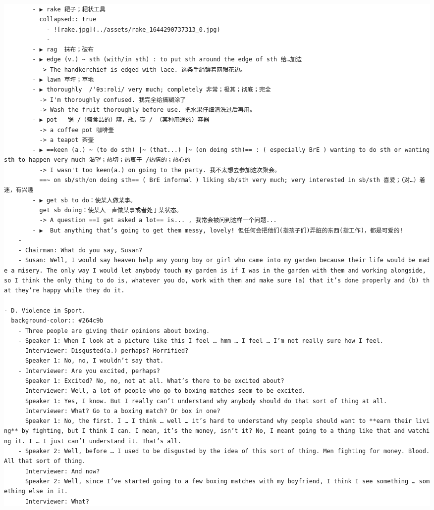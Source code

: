 			- ▶ rake 耙子；耙状工具
			  collapsed:: true
				- ![rake.jpg](../assets/rake_1644290737313_0.jpg)
				-
			- ▶ rag  抹布；破布
			- ▶ edge (v.) ~ sth (with/in sth) : to put sth around the edge of sth 给…加边
			  -> The handkerchief is edged with lace. 这条手绢镶着网眼花边。
			- ▶ lawn 草坪；草地
			- ▶ thoroughly  /ˈθɜːrəli/ very much; completely 非常；极其；彻底；完全
			  -> I'm thoroughly confused. 我完全给搞糊涂了
			  -> Wash the fruit thoroughly before use. 把水果仔细清洗过后再用。
			- ▶ pot   锅 /（盛食品的）罐，瓶，壶 / （某种用途的）容器
			  -> a coffee pot 咖啡壶
			  -> a teapot 茶壶
			- ▶ ==keen (a.) ~ (to do sth) |~ (that...) |~ (on doing sth)== : ( especially BrE ) wanting to do sth or wanting sth to happen very much 渴望；热切；热衷于 /热情的；热心的
			  -> I wasn't too keen(a.) on going to the party. 我不太想去参加这次聚会。
			  ==~ on sb/sth/on doing sth== ( BrE informal ) liking sb/sth very much; very interested in sb/sth 喜爱；（对…）着迷，有兴趣
			- ▶ get sb to do：使某人做某事。
			  get sb doing：使某人一直做某事或者处于某状态。
			  -> A question ==I get asked a lot== is... , 我常会被问到这样一个问题...
			- ▶  But anything that’s going to get them messy, lovely! 但任何会把他们(指孩子们)弄脏的东西(指工作)，都是可爱的!
		-
		- Chairman: What do you say, Susan?
		- Susan: Well, I would say heaven help any young boy or girl who came into my garden because their life would be made a misery. The only way I would let anybody touch my garden is if I was in the garden with them and working alongside, so I think the only thing to do is, whatever you do, work with them and make sure (a) that it’s done properly and (b) that they’re happy while they do it.
	-
	- D. Violence in Sport.
	  background-color:: #264c9b
		- Three people are giving their opinions about boxing.
		- Speaker 1: When I look at a picture like this I feel …​ hmm …​ I feel …​ I’m not really sure how I feel.
		  Interviewer: Disgusted(a.) perhaps? Horrified?
		  Speaker 1: No, no, I wouldn’t say that.
		- Interviewer: Are you excited, perhaps?
		  Speaker 1: Excited? No, no, not at all. What’s there to be excited about?
		  Interviewer: Well, a lot of people who go to boxing matches seem to be excited.
		  Speaker 1: Yes, I know. But I really can’t understand why anybody should do that sort of thing at all.
		  Interviewer: What? Go to a boxing match? Or box in one?
		  Speaker 1: No, the first. I …​ I think …​ well …​ it’s hard to understand why people should want to **earn their living** by fighting, but I think I can. I mean, it’s the money, isn’t it? No, I meant going to a thing like that and watching it. I …​ I just can’t understand it. That’s all.
		- Speaker 2: Well, before …​ I used to be disgusted by the idea of this sort of thing. Men fighting for money. Blood. All that sort of thing.
		  Interviewer: And now?
		  Speaker 2: Well, since I’ve started going to a few boxing matches with my boyfriend, I think I see something …​ something else in it.
		  Interviewer: What?